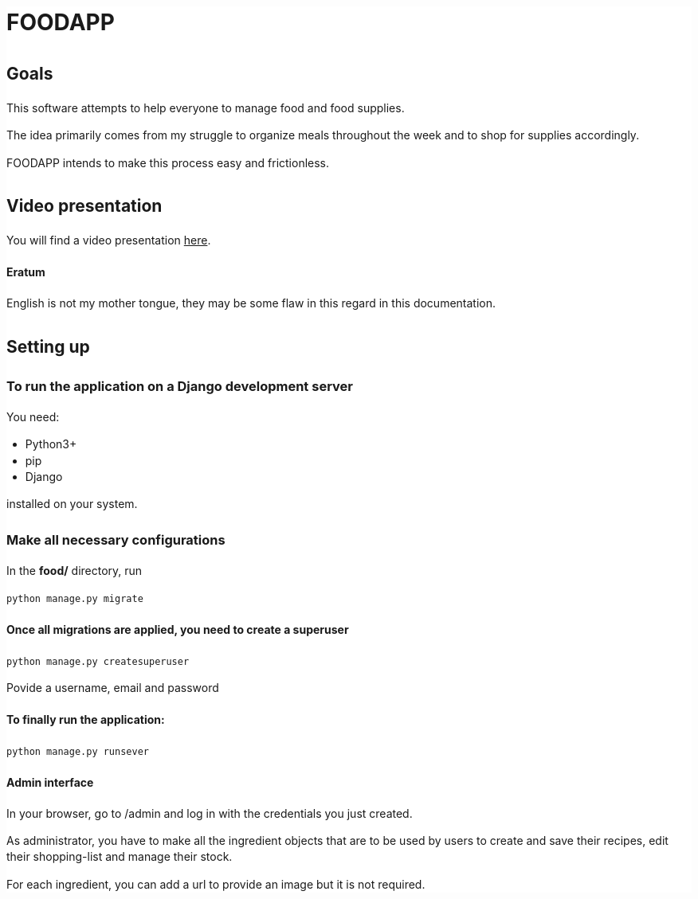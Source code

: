# FOODAPP

## Goals

This software attempts to help everyone to manage food and food supplies. 

The idea primarily comes from my struggle to organize meals throughout the week and to shop for supplies accordingly.


FOODAPP intends to make this process easy and frictionless.

## Video presentation
You will find a video presentation [here](https://youtu.be/qOZgxGUN3rs).
#### Eratum
English is not my mother tongue, they may be some flaw in this regard in this documentation.
## Setting up
### To run the application on a Django development server
You need:
* Python3+
* pip
* Django

installed on your system.
### Make all necessary configurations
In the **food/** directory,  run 
```bash
python manage.py migrate
```
#### Once all migrations are applied, you need to create a superuser
```bash
python manage.py createsuperuser
```
Povide a username, email and password

#### To finally run the application:

```bash
python manage.py runsever
```
#### Admin interface
In your browser, go to /admin and log in with the credentials you just created.



As administrator, you have to make all the ingredient objects that are to be used by users to create and save their recipes, edit their shopping-list and manage their stock.

For each ingredient, you can add a url to provide an image but it is not required.
